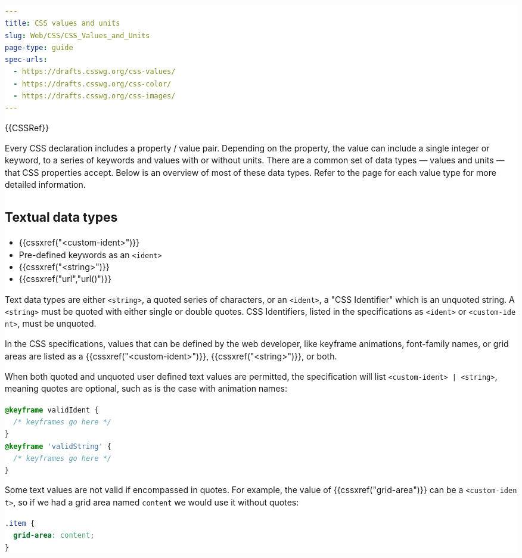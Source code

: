 ```yaml
---
title: CSS values and units
slug: Web/CSS/CSS_Values_and_Units
page-type: guide
spec-urls:
  - https://drafts.csswg.org/css-values/
  - https://drafts.csswg.org/css-color/
  - https://drafts.csswg.org/css-images/
---
```


{{CSSRef}}

Every CSS declaration includes a property / value pair. Depending on the property, the value can include a single integer or keyword, to a series of keywords and values with or without units. There are a common set of data types — values and units — that CSS properties accept. Below is an overview of most of these data types. Refer to the page for each value type for more detailed information.

## Textual data types

- {{cssxref("&lt;custom-ident&gt;")}}
- Pre-defined keywords as an `<ident>`
- {{cssxref("&lt;string&gt;")}}
- {{cssxref("url","url()")}}

Text data types are either `<string>`, a quoted series of characters, or an `<ident>`, a "CSS Identifier" which is an unquoted string. A `<string>` must be quoted with either single or double quotes. CSS Identifiers, listed in the specifications as `<ident>` or `<custom-ident>`, must be unquoted.

In the CSS specifications, values that can be defined by the web developer, like keyframe animations, font-family names, or grid areas are listed as a {{cssxref("&lt;custom-ident&gt;")}}, {{cssxref("&lt;string&gt;")}}, or both.

When both quoted and unquoted user defined text values are permitted, the specification will list `<custom-ident> | <string>`, meaning quotes are optional, such as is the case with animation names:

```css
@keyframe validIdent {
  /* keyframes go here */
}
@keyframe 'validString' {
  /* keyframes go here */
}
```

Some text values are not valid if encompassed in quotes. For example, the value of {{cssxref("grid-area")}} can be a `<custom-ident>`, so if we had a grid area named `content` we would use it without quotes:

```css
.item {
  grid-area: content;
}
```
